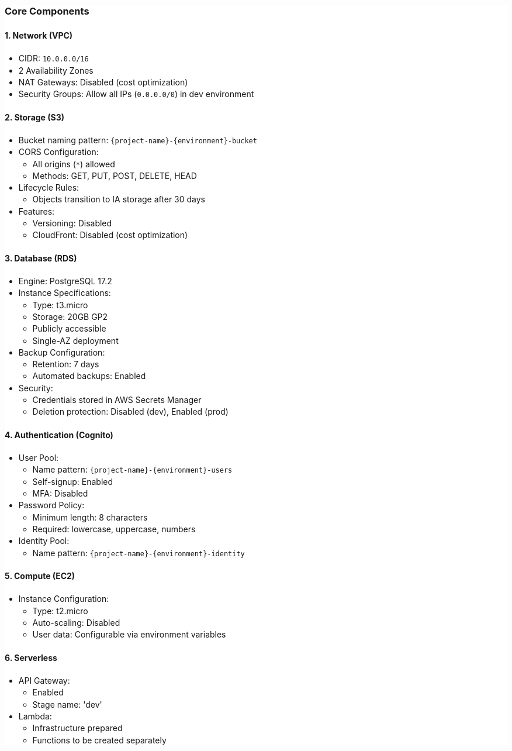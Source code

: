 ### Core Components

#### 1. Network (VPC)
- CIDR: `10.0.0.0/16`
- 2 Availability Zones
- NAT Gateways: Disabled (cost optimization)
- Security Groups: Allow all IPs (`0.0.0.0/0`) in dev environment

#### 2. Storage (S3)
- Bucket naming pattern: `{project-name}-{environment}-bucket`
- CORS Configuration:
  - All origins (`*`) allowed
  - Methods: GET, PUT, POST, DELETE, HEAD
- Lifecycle Rules:
  - Objects transition to IA storage after 30 days
- Features:
  - Versioning: Disabled
  - CloudFront: Disabled (cost optimization)

#### 3. Database (RDS)
- Engine: PostgreSQL 17.2
- Instance Specifications:
  - Type: t3.micro
  - Storage: 20GB GP2
  - Publicly accessible
  - Single-AZ deployment
- Backup Configuration:
  - Retention: 7 days
  - Automated backups: Enabled
- Security:
  - Credentials stored in AWS Secrets Manager
  - Deletion protection: Disabled (dev), Enabled (prod)

#### 4. Authentication (Cognito)
- User Pool:
  - Name pattern: `{project-name}-{environment}-users`
  - Self-signup: Enabled
  - MFA: Disabled
- Password Policy:
  - Minimum length: 8 characters
  - Required: lowercase, uppercase, numbers
- Identity Pool:
  - Name pattern: `{project-name}-{environment}-identity`

#### 5. Compute (EC2)
- Instance Configuration:
  - Type: t2.micro
  - Auto-scaling: Disabled
  - User data: Configurable via environment variables

#### 6. Serverless
- API Gateway:
  - Enabled
  - Stage name: 'dev'
- Lambda:
  - Infrastructure prepared
  - Functions to be created separately
